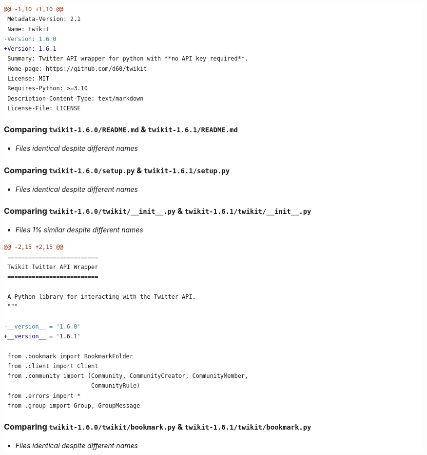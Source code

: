 ```diff
@@ -1,10 +1,10 @@
 Metadata-Version: 2.1
 Name: twikit
-Version: 1.6.0
+Version: 1.6.1
 Summary: Twitter API wrapper for python with **no API key required**.
 Home-page: https://github.com/d60/twikit
 License: MIT
 Requires-Python: >=3.10
 Description-Content-Type: text/markdown
 License-File: LICENSE
```

### Comparing `twikit-1.6.0/README.md` & `twikit-1.6.1/README.md`

 * *Files identical despite different names*

### Comparing `twikit-1.6.0/setup.py` & `twikit-1.6.1/setup.py`

 * *Files identical despite different names*

### Comparing `twikit-1.6.0/twikit/__init__.py` & `twikit-1.6.1/twikit/__init__.py`

 * *Files 1% similar despite different names*

```diff
@@ -2,15 +2,15 @@
 ==========================
 Twikit Twitter API Wrapper
 ==========================
 
 A Python library for interacting with the Twitter API.
 """
 
-__version__ = '1.6.0'
+__version__ = '1.6.1'
 
 from .bookmark import BookmarkFolder
 from .client import Client
 from .community import (Community, CommunityCreator, CommunityMember,
                         CommunityRule)
 from .errors import *
 from .group import Group, GroupMessage
```

### Comparing `twikit-1.6.0/twikit/bookmark.py` & `twikit-1.6.1/twikit/bookmark.py`

 * *Files identical despite different names*
